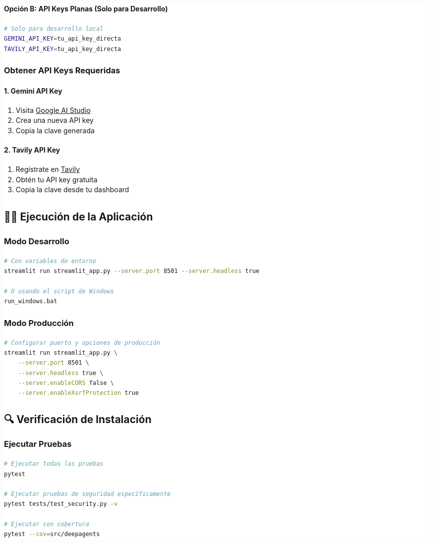 #### Opción B: API Keys Planas (Solo para Desarrollo)

```bash
# Solo para desarrollo local
GEMINI_API_KEY=tu_api_key_directa
TAVILY_API_KEY=tu_api_key_directa
```

### Obtener API Keys Requeridas

#### 1. Gemini API Key

1. Visita [Google AI Studio](https://aistudio.google.com/app/apikey)
2. Crea una nueva API key
3. Copia la clave generada

#### 2. Tavily API Key

1. Regístrate en [Tavily](https://tavily.com/)
2. Obtén tu API key gratuita
3. Copia la clave desde tu dashboard

## 🏃‍♂️ Ejecución de la Aplicación

### Modo Desarrollo

```bash
# Con variables de entorno
streamlit run streamlit_app.py --server.port 8501 --server.headless true

# O usando el script de Windows
run_windows.bat
```

### Modo Producción

```bash
# Configurar puerto y opciones de producción
streamlit run streamlit_app.py \
    --server.port 8501 \
    --server.headless true \
    --server.enableCORS false \
    --server.enableXsrfProtection true
```

## 🔍 Verificación de Instalación

### Ejecutar Pruebas

```bash
# Ejecutar todas las pruebas
pytest

# Ejecutar pruebas de seguridad específicamente
pytest tests/test_security.py -v

# Ejecutar con cobertura
pytest --cov=src/deepagents
```
